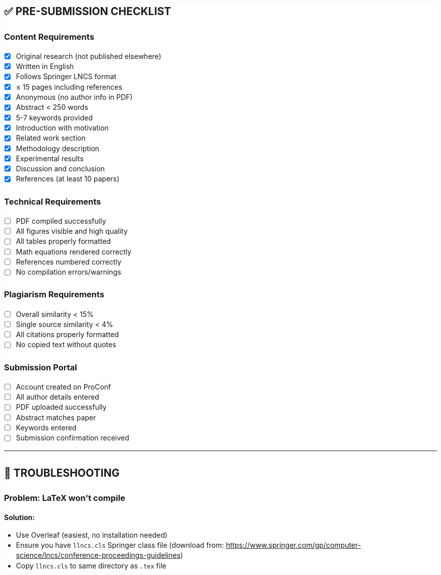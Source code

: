 
## ✅ PRE-SUBMISSION CHECKLIST

### Content Requirements
- [x] Original research (not published elsewhere)
- [x] Written in English
- [x] Follows Springer LNCS format
- [x] ≤ 15 pages including references
- [x] Anonymous (no author info in PDF)
- [x] Abstract < 250 words
- [x] 5-7 keywords provided
- [x] Introduction with motivation
- [x] Related work section
- [x] Methodology description
- [x] Experimental results
- [x] Discussion and conclusion
- [x] References (at least 10 papers)

### Technical Requirements
- [ ] PDF compiled successfully
- [ ] All figures visible and high quality
- [ ] All tables properly formatted
- [ ] Math equations rendered correctly
- [ ] References numbered correctly
- [ ] No compilation errors/warnings

### Plagiarism Requirements
- [ ] Overall similarity < 15%
- [ ] Single source similarity < 4%
- [ ] All citations properly formatted
- [ ] No copied text without quotes

### Submission Portal
- [ ] Account created on ProConf
- [ ] All author details entered
- [ ] PDF uploaded successfully
- [ ] Abstract matches paper
- [ ] Keywords entered
- [ ] Submission confirmation received

---

## 🔧 TROUBLESHOOTING

### Problem: LaTeX won't compile
**Solution:**
- Use Overleaf (easiest, no installation needed)
- Ensure you have `llncs.cls` Springer class file (download from: https://www.springer.com/gp/computer-science/lncs/conference-proceedings-guidelines)
- Copy `llncs.cls` to same directory as `.tex` file
